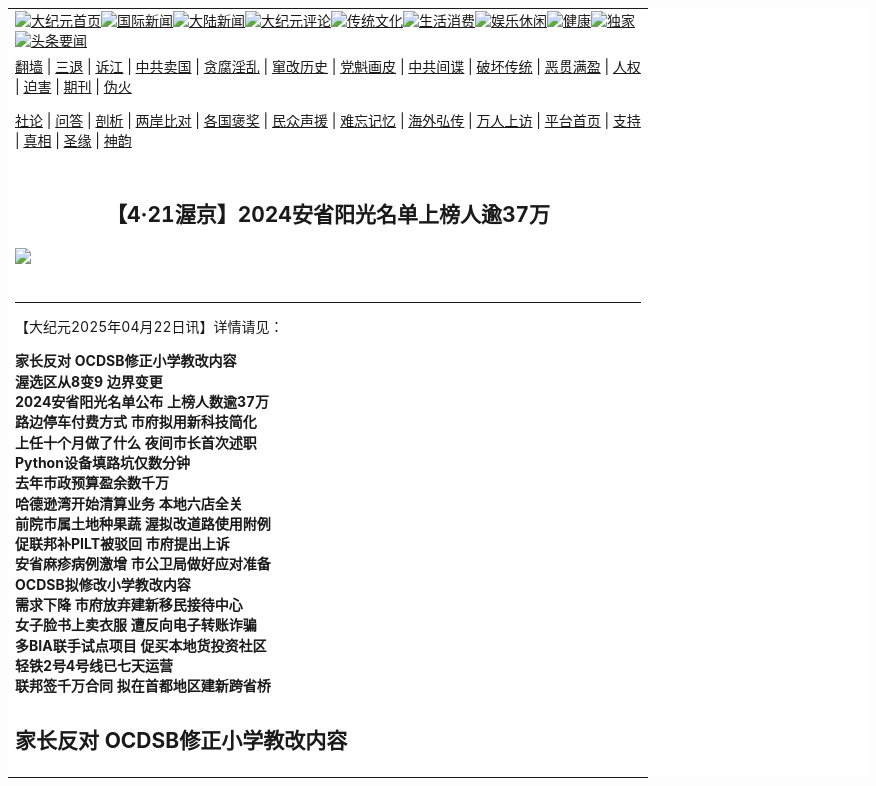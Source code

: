 <a name="1" id="1" target="_blank"></a><span id="1"></span>
<table align=center border="0"><tr><td colspan="2" VALIGN=TOP><a href="https://github.com/1992513/djy/blob/master/gb/nf1351518.md#1"><img src="https://raw.githubusercontent.com/1992513/www/master/t/djy/1.jpg" title="大纪元首页" alt="大纪元首页"></a><a href="https://github.com/1992513/djy/blob/master/gb/n24hr.md#1"><img src="https://raw.githubusercontent.com/1992513/www/master/t/djy/3.jpg" title="国际新闻" alt="国际新闻"></a><a href="https://github.com/1992513/djy/blob/master/gb/nsc413.md#1"><img src="https://raw.githubusercontent.com/1992513/www/master/t/djy/4.jpg" title="大陆新闻" alt="大陆新闻"></a><a href="https://github.com/1992513/djy/blob/master/gb/news392.md#1"><img src="https://raw.githubusercontent.com/1992513/www/master/t/djy/5.jpg" title="大纪元评论" alt="大纪元评论"></a><a href="https://github.com/1992513/djy/blob/master/gb/news2007.md#1"><img src="https://raw.githubusercontent.com/1992513/www/master/t/djy/6.jpg" title="传统文化" alt="传统文化"></a><a href="https://github.com/1992513/djy/blob/master/gb/news2008.md#1"><img src="https://raw.githubusercontent.com/1992513/www/master/t/djy/7.jpg" title="生活消费" alt="生活消费"></a><a href="https://github.com/1992513/djy/blob/master/gb/ncyule.md#1"><img src="https://raw.githubusercontent.com/1992513/www/master/t/djy/8.jpg" title="娱乐休闲" alt="娱乐休闲"></a><a href="https://github.com/1992513/djy/blob/master/gb/nsc1002.md#1"><img src="https://raw.githubusercontent.com/1992513/www/master/t/djy/9.jpg" title="健康" alt="健康"></a><a href="https://github.com/1992513/djy/blob/master/gb/nf6092.md#1"><img src="https://raw.githubusercontent.com/1992513/www/master/t/djy/10a.jpg" title="独家" alt="独家"></a><a href="https://github.com/1992513/djy/blob/master/gb/nf4514.md#1"><img src="https://raw.githubusercontent.com/1992513/www/master/t/djy/12a.jpg" title="头条要闻" alt="头条要闻"></a></td></tr>
<tr><td colspan="2" VALIGN=TOP><a target="_blank" href="https://github.com/1992513/www/blob/master/README.md?zsrh#1">翻墙</a> | <a target="_blank" href="https://github.com/1992513/djy/blob/master/gb/nf5657.md#1">三退</a> | <a target="_blank" href="https://github.com/1992513/djy/blob/master/gb/nf6124.md#1">诉江</a> | <a target="_blank" href="https://github.com/1992513/djy/blob/master/gb/nf1176117.md#1">中共卖国</a> | <a target="_blank" href="https://github.com/1992513/djy/blob/master/gb/nf5773.md#1">贪腐淫乱</a> | <a target="_blank" href="https://github.com/1992513/djy/blob/master/gb/nf1176115.md#1">窜改历史</a> | <a target="_blank" href="https://github.com/1992513/djy/blob/master/gb/nf1176107.md#1">党魁画皮</a> | <a target="_blank" href="https://github.com/1992513/djy/blob/master/gb/nf1320400.md#1">中共间谍</a> | <a target="_blank" href="https://github.com/1992513/djy/blob/master/gb/nf1176114.md#1">破坏传统</a> | <a target="_blank" href="https://github.com/1992513/ntdtv/blob/master/gb/prog447_1.md#1">恶贯满盈</a> | <a target="_blank" href="https://github.com/1992513/djy/blob/master/gb/ncid278.md#1">人权</a> | <a target="_blank" href="https://github.com/1992513/djy/blob/master/gb/nf1176111.md#1">迫害</a> | <a target="_blank" href="https://gitlab.com/szzdlab/mh-qikan/blob/master/README.md#1">期刊</a> | <a target="_blank" href="https://github.com/1992513/djy/blob/master/gb/nf5562.md#1">伪火</a></p><p><a target="_blank" href="https://github.com/1992513/djy/blob/master/gb/9p.md#1">社论</a> | <a target="_blank" href="https://github.com/1992513/djy/blob/master/gb/nf4378.md#1">问答</a> | <a target="_blank" href="https://github.com/1992513/djy/blob/master/gb/nf5792.md#1">剖析</a> | <a target="_blank" href="https://github.com/1992513/djy/blob/master/gb/nf5735.md#1">两岸比对</a> | <a target="_blank" href="https://github.com/1992513/djy/blob/master/gb/nf6119.md#1">各国褒奖</a> | <a target="_blank" href="https://github.com/1992513/djy/blob/master/gb/nf6120.md#1">民众声援</a> | <a target="_blank" href="https://github.com/1992513/djy/blob/master/gb/nf1188594.md#1">难忘记忆</a> | <a target="_blank" href="https://github.com/1992513/djy/blob/master/gb/nf3180.md#1">海外弘传</a> | <a target="_blank" href="https://github.com/1992513/djy/blob/master/gb/nf5410.md#1">万人上访</a> | <a target="_blank" href="https://github.com/1992513/www/blob/master/README.md?zsrh#1">平台首页</a> | <a target="_blank" href="https://github.com/1992513/djy/blob/master/gb/nf4386.md#1">支持</a> | <a target="_blank" href="https://github.com/1992513/djy/blob/master/gb/nf4389.md#1">真相</a> | <a target="_blank" href="https://github.com/1992513/djy/blob/master/gb/nf5790.md#1">圣缘</a> | <a target="_blank" href="https://github.com/1992513/djy/blob/master/gb/nf4786.md#1">神韵</a></td></tr>
<tr><td VALIGN=TOP width="626"><h2 align=center>【4·21渥京】2024安省阳光名单上榜人逾37万</h2>
<img width="600" src="https://i.epochtimes.com/assets/uploads/2017/04/oc-transpo-bus-600x400.jpg" />
<h6></h6>
<hr>
<p>【大纪元2025年04月22日讯】详情请见：</p>
<p><strong><ahref="#_Toc202301">家长反对 OCDSB修正小学教改内容</a></strong><br />
<strong><ahref="#_Toc202302">渥选区从8变9 边界变更</a></strong><br />
<strong><ahref="#_Toc202303">2024安省阳光名单公布 上榜人数逾37万</a></strong><br />
<strong><ahref="#_Toc202304">路边停车付费方式 市府拟用新科技简化</a></strong><br />
<strong><ahref="#_Toc202305">上任十个月做了什么 夜间市长首次述职</a></strong><br />
<strong><ahref="#_Toc202306">Python设备填路坑仅数分钟</a></strong><br />
<strong><ahref="#_Toc202307">去年市政预算盈余数千万</a></strong><br />
<strong><ahref="#_Toc202308">哈德逊湾开始清算业务 本地六店全关</a></strong><br />
<strong><ahref="#_Toc202309">前院市属土地种果蔬 渥拟改道路使用附例</a></strong><br />
<strong><ahref="#_Toc202310">促联邦补PILT被驳回 市府提出上诉</a></strong><br />
<strong><ahref="#_Toc202311">安省麻疹病例激增 市公卫局做好应对准备</a></strong><br />
<strong><ahref="#_Toc202312">OCDSB拟修改小学教改内容</a></strong><br />
<strong><ahref="#_Toc202313">需求下降 市府放弃建新移民接待中心</a></strong><br />
<strong><ahref="#_Toc202314">女子脸书上卖衣服 遭反向电子转账诈骗</a></strong><br />
<strong><ahref="#_Toc202315">多BIA联手试点项目 促买本地货投资社区</a></strong><br />
<strong><ahref="#_Toc202316">轻铁2号4号线已七天运营</a></strong><br />
<strong><ahref="#_Toc202317">联邦签千万合同 拟在首都地区建新跨省桥</a></strong></p>
<p><a name="_Toc202301"></a></p>
<h2>家长反对 OCDSB修正小学教改内容</h2>